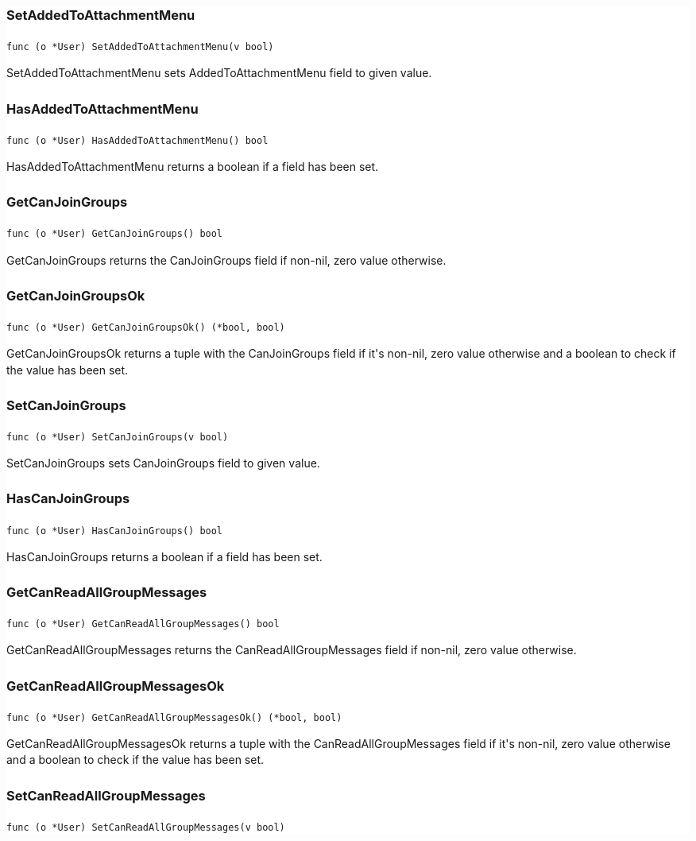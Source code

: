 ### SetAddedToAttachmentMenu

`func (o *User) SetAddedToAttachmentMenu(v bool)`

SetAddedToAttachmentMenu sets AddedToAttachmentMenu field to given value.

### HasAddedToAttachmentMenu

`func (o *User) HasAddedToAttachmentMenu() bool`

HasAddedToAttachmentMenu returns a boolean if a field has been set.

### GetCanJoinGroups

`func (o *User) GetCanJoinGroups() bool`

GetCanJoinGroups returns the CanJoinGroups field if non-nil, zero value otherwise.

### GetCanJoinGroupsOk

`func (o *User) GetCanJoinGroupsOk() (*bool, bool)`

GetCanJoinGroupsOk returns a tuple with the CanJoinGroups field if it's non-nil, zero value otherwise
and a boolean to check if the value has been set.

### SetCanJoinGroups

`func (o *User) SetCanJoinGroups(v bool)`

SetCanJoinGroups sets CanJoinGroups field to given value.

### HasCanJoinGroups

`func (o *User) HasCanJoinGroups() bool`

HasCanJoinGroups returns a boolean if a field has been set.

### GetCanReadAllGroupMessages

`func (o *User) GetCanReadAllGroupMessages() bool`

GetCanReadAllGroupMessages returns the CanReadAllGroupMessages field if non-nil, zero value otherwise.

### GetCanReadAllGroupMessagesOk

`func (o *User) GetCanReadAllGroupMessagesOk() (*bool, bool)`

GetCanReadAllGroupMessagesOk returns a tuple with the CanReadAllGroupMessages field if it's non-nil, zero value otherwise
and a boolean to check if the value has been set.

### SetCanReadAllGroupMessages

`func (o *User) SetCanReadAllGroupMessages(v bool)`
